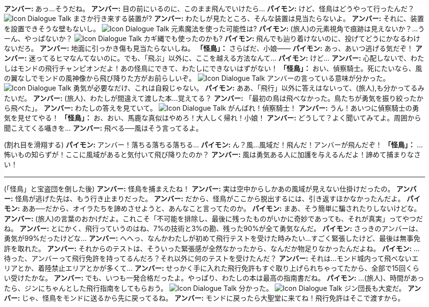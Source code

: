 **アンバー:** あっ…そうだね。
**アンバー:** 目の前にいるのに、このまま飛んでいけたら…
**パイモン:** けど、怪鳥はどうやって行ったんだ？
![Icon Dialogue Talk](https://static.wikia.nocookie.net/gensin-impact/images/f/fa/Icon_Dialogue_Talk_White.png/revision/latest/scale-to-width-down/22?cb=20240608070007) まさか行き来する装置が?
	**アンバー:** わたしが見たところ、そんな装置は見当たらないよ。
	**アンバー:** それに、装置を設置できそうな壁もないし。
![Icon Dialogue Talk](https://static.wikia.nocookie.net/gensin-impact/images/f/fa/Icon_Dialogue_Talk_White.png/revision/latest/scale-to-width-down/22?cb=20240608070007) 元素魔法を使った可能性は?
	**パイモン:** (旅人)の元素視角で痕跡は見えないか？…うーん、やっぱないか？
![Icon Dialogue Talk](https://static.wikia.nocookie.net/gensin-impact/images/f/fa/Icon_Dialogue_Talk_White.png/revision/latest/scale-to-width-down/22?cb=20240608070007) カギ縄でも使ったのかも?
	**パイモン:** 飛んでも辿り着けないのに、投げてどうにかなるわけないだろ。
	**アンバー:** 地面に引っかき傷も見当たらないしね。
**「怪鳥」：** さらばだ、小娘——
**パイモン:** あっ、あいつ逃げる気だぞ！
**アンバー:** 迷ってるヒマなんてないのに。でも、「飛ぶ」以外に、ここを越える方法なんて…
**パイモン:** けど…
**アンバー:** 心配しないで、わたしはモンドの飛行チャンピオンだよ！あの怪鳥にできて、わたしにできないはずがない！
**「怪鳥」：** おい、偵察騎士。死にたいなら、風の翼なしでモンドの風神像から飛び降りた方がお前らしいぞ。
![Icon Dialogue Talk](https://static.wikia.nocookie.net/gensin-impact/images/f/fa/Icon_Dialogue_Talk_White.png/revision/latest/scale-to-width-down/22?cb=20240608070007) アンバーの言っている意味が分かった。
![Icon Dialogue Talk](https://static.wikia.nocookie.net/gensin-impact/images/f/fa/Icon_Dialogue_Talk_White.png/revision/latest/scale-to-width-down/22?cb=20240608070007) 勇気が必要なだけ、これは自殺じゃない。
**パイモン:** ああ、「飛行」以外に答えはないって、(旅人),も分かってるみたいだ。
**アンバー:** (旅人)、わたしが間違えて渡した本…覚えてる？
**アンバー:** 「最初の鳥は飛べなかった。鳥たちが勇気を振り絞ったから飛べた」。
**アンバー:** わたしの答えを見ていて。
![Icon Dialogue Talk](https://static.wikia.nocookie.net/gensin-impact/images/f/fa/Icon_Dialogue_Talk_White.png/revision/latest/scale-to-width-down/22?cb=20240608070007) がんばれ！偵察騎士！
**アンバー:** うん！あいつに偵察騎士の勇気を見せてやる！
**「怪鳥」：** お、おい、馬鹿な真似はやめろ！大人しく帰れ！小娘！
**アンバー:** どうして？よく聞いてみてよ。周囲から聞こえてくる囁きを…
**アンバー:** 飛べる──風はそう言ってるよ。

(割れ目を滑翔する)
**パイモン:** アンバー！落ちる落ちる落ちる…
**パイモン:** ん？風…風域だ！飛んだ！アンバーが飛んだぞ！
**「怪鳥」：** …怖いもの知らずが！ここに風域があると気付いて飛び降りたのか？
**アンバー:** 風は勇気ある人に加護を与えるんだよ！諦めて捕まりなさい！

---
(「怪鳥」と宝盗団を倒した後)
**アンバー:** 怪鳥を捕まえたね！
**アンバー:** 実は空中からしかあの風域が見えない仕掛けだったの。
**アンバー:** 怪鳥が逃げた先は、もう行き止まりだった。
**アンバー:** だから、怪鳥がここから脱出するには、引き返すほかなかったんだよ。
**パイモン:** ああ──だから、オイラたちを諦めさせようと、あんなこと言ってたのか。
**パイモン:** まあ、そう簡単に騙されたりしないけどな。
**アンバー:** (旅人)の言葉のおかげだよ。これこそ「不可能を排除し、最後に残ったものがいかに奇妙であっても、それが真実」ってやつだね。
**アンバー:** とにかく、飛行っていうのはね、7%の技術と3%の勘、残った90%が全て勇気なんだ。
**パイモン:** さっきのアンバーは、勇気が99%だったけどな…
**アンバー:** へへっ、なんかわたしが初めて飛行テストを受けた時みたい…すごく緊張したけど、最後は無事免許を取れた。
**アンバー:** それからのテストは、そういった緊張感が全然なかったから、なんだか物足りなかったんだよね。
**パイモン:** …待った、アンバーって飛行免許を持ってるんだろ？それ以外に何のテストを受けたんだ？
**アンバー:** それは…モンド城内って飛べないエリアとか、着陸禁止エリアとかが多くて…
**アンバー:** せっかく手に入れた飛行免許もすぐ取り上げられちゃってたから、全部で15回くらい受けたかな。
**アンバー:** でも、いつも一発合格だったよ。やっぱり、わたしの本は最高の指南書だね。
**パイモン:** …(旅人)、時間があったら、ジンにちゃんとした飛行指南をしてもらおう。
![Icon Dialogue Talk](https://static.wikia.nocookie.net/gensin-impact/images/f/fa/Icon_Dialogue_Talk_White.png/revision/latest/scale-to-width-down/22?cb=20240608070007) 分かった。
![Icon Dialogue Talk](https://static.wikia.nocookie.net/gensin-impact/images/f/fa/Icon_Dialogue_Talk_White.png/revision/latest/scale-to-width-down/22?cb=20240608070007) ジン団長も大変だ。
**アンバー:** じゃ、怪鳥をモンドに送るから先に戻ってるね。
**アンバー:** モンドに戻ったら大聖堂に来てね！飛行免許はそこで渡すから。
